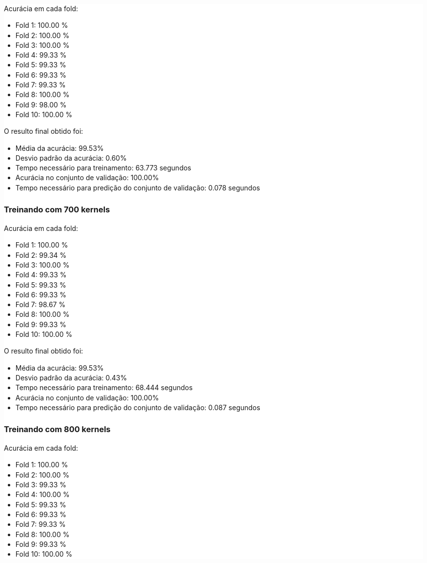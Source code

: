 Acurácia em cada fold:

- Fold 1: 100.00 %
- Fold 2: 100.00 %
- Fold 3: 100.00 %
- Fold 4:  99.33 %
- Fold 5:  99.33 %
- Fold 6:  99.33 %
- Fold 7:  99.33 %
- Fold 8: 100.00 %
- Fold 9:  98.00 %
- Fold 10: 100.00 %

O resulto final obtido foi:

- Média da acurácia: 99.53%
- Desvio padrão da acurácia: 0.60%
- Tempo necessário para treinamento: 63.773 segundos
- Acurácia no conjunto de validação: 100.00%
- Tempo necessário para predição do conjunto de validação: 0.078 segundos

### Treinando com 700 kernels

Acurácia em cada fold:

- Fold 1: 100.00 %
- Fold 2:  99.34 %
- Fold 3: 100.00 %
- Fold 4:  99.33 %
- Fold 5:  99.33 %
- Fold 6:  99.33 %
- Fold 7:  98.67 %
- Fold 8: 100.00 %
- Fold 9:  99.33 %
- Fold 10: 100.00 %

O resulto final obtido foi:

- Média da acurácia: 99.53%
- Desvio padrão da acurácia: 0.43%
- Tempo necessário para treinamento: 68.444 segundos
- Acurácia no conjunto de validação: 100.00%
- Tempo necessário para predição do conjunto de validação: 0.087 segundos

### Treinando com 800 kernels

Acurácia em cada fold:

- Fold 1: 100.00 %
- Fold 2: 100.00 %
- Fold 3:  99.33 %
- Fold 4: 100.00 %
- Fold 5:  99.33 %
- Fold 6:  99.33 %
- Fold 7:  99.33 %
- Fold 8: 100.00 %
- Fold 9:  99.33 %
- Fold 10: 100.00 %
